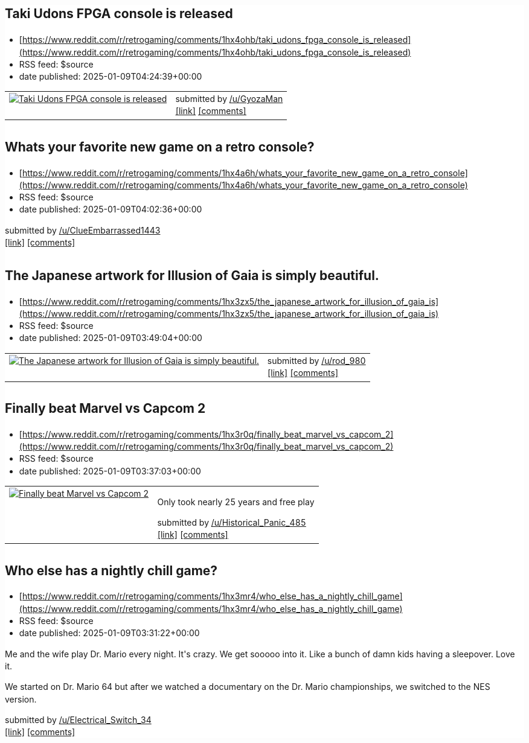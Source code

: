 ## Taki Udons FPGA console is released
 - [https://www.reddit.com/r/retrogaming/comments/1hx4ohb/taki_udons_fpga_console_is_released](https://www.reddit.com/r/retrogaming/comments/1hx4ohb/taki_udons_fpga_console_is_released)
 - RSS feed: $source
 - date published: 2025-01-09T04:24:39+00:00

<table> <tr><td> <a href="https://www.reddit.com/r/retrogaming/comments/1hx4ohb/taki_udons_fpga_console_is_released/"> <img src="https://preview.redd.it/y50skfdtawbe1.jpeg?width=640&amp;crop=smart&amp;auto=webp&amp;s=6bc55ee9b78900e5571cd12749e9e3d777602f17" alt="Taki Udons FPGA console is released" title="Taki Udons FPGA console is released" /> </a> </td><td> &#32; submitted by &#32; <a href="https://www.reddit.com/user/GyozaMan"> /u/GyozaMan </a> <br/> <span><a href="https://i.redd.it/y50skfdtawbe1.jpeg">[link]</a></span> &#32; <span><a href="https://www.reddit.com/r/retrogaming/comments/1hx4ohb/taki_udons_fpga_console_is_released/">[comments]</a></span> </td></tr></table>

## Whats your favorite new game on a retro console?
 - [https://www.reddit.com/r/retrogaming/comments/1hx4a6h/whats_your_favorite_new_game_on_a_retro_console](https://www.reddit.com/r/retrogaming/comments/1hx4a6h/whats_your_favorite_new_game_on_a_retro_console)
 - RSS feed: $source
 - date published: 2025-01-09T04:02:36+00:00

&#32; submitted by &#32; <a href="https://www.reddit.com/user/ClueEmbarrassed1443"> /u/ClueEmbarrassed1443 </a> <br/> <span><a href="https://www.reddit.com/r/retrogaming/comments/1hx4a6h/whats_your_favorite_new_game_on_a_retro_console/">[link]</a></span> &#32; <span><a href="https://www.reddit.com/r/retrogaming/comments/1hx4a6h/whats_your_favorite_new_game_on_a_retro_console/">[comments]</a></span>

## The Japanese artwork for Illusion of Gaia is simply beautiful.
 - [https://www.reddit.com/r/retrogaming/comments/1hx3zx5/the_japanese_artwork_for_illusion_of_gaia_is](https://www.reddit.com/r/retrogaming/comments/1hx3zx5/the_japanese_artwork_for_illusion_of_gaia_is)
 - RSS feed: $source
 - date published: 2025-01-09T03:49:04+00:00

<table> <tr><td> <a href="https://www.reddit.com/r/retrogaming/comments/1hx3zx5/the_japanese_artwork_for_illusion_of_gaia_is/"> <img src="https://preview.redd.it/hcdzc0pa4wbe1.jpeg?width=640&amp;crop=smart&amp;auto=webp&amp;s=f21bc7678820ffff068675105c1b7a92a7755ff6" alt="The Japanese artwork for Illusion of Gaia is simply beautiful." title="The Japanese artwork for Illusion of Gaia is simply beautiful." /> </a> </td><td> &#32; submitted by &#32; <a href="https://www.reddit.com/user/rod_980"> /u/rod_980 </a> <br/> <span><a href="https://i.redd.it/hcdzc0pa4wbe1.jpeg">[link]</a></span> &#32; <span><a href="https://www.reddit.com/r/retrogaming/comments/1hx3zx5/the_japanese_artwork_for_illusion_of_gaia_is/">[comments]</a></span> </td></tr></table>

## Finally beat Marvel vs Capcom 2
 - [https://www.reddit.com/r/retrogaming/comments/1hx3r0q/finally_beat_marvel_vs_capcom_2](https://www.reddit.com/r/retrogaming/comments/1hx3r0q/finally_beat_marvel_vs_capcom_2)
 - RSS feed: $source
 - date published: 2025-01-09T03:37:03+00:00

<table> <tr><td> <a href="https://www.reddit.com/r/retrogaming/comments/1hx3r0q/finally_beat_marvel_vs_capcom_2/"> <img src="https://preview.redd.it/izk22dsb2wbe1.png?width=640&amp;crop=smart&amp;auto=webp&amp;s=893b3ae9c54ee76ee57a5bc9c126f9bcf77503e2" alt="Finally beat Marvel vs Capcom 2" title="Finally beat Marvel vs Capcom 2" /> </a> </td><td> <div class="md"><p>Only took nearly 25 years and free play</p> </div> &#32; submitted by &#32; <a href="https://www.reddit.com/user/Historical_Panic_485"> /u/Historical_Panic_485 </a> <br/> <span><a href="https://i.redd.it/izk22dsb2wbe1.png">[link]</a></span> &#32; <span><a href="https://www.reddit.com/r/retrogaming/comments/1hx3r0q/finally_beat_marvel_vs_capcom_2/">[comments]</a></span> </td></tr></table>

## Who else has a nightly chill game?
 - [https://www.reddit.com/r/retrogaming/comments/1hx3mr4/who_else_has_a_nightly_chill_game](https://www.reddit.com/r/retrogaming/comments/1hx3mr4/who_else_has_a_nightly_chill_game)
 - RSS feed: $source
 - date published: 2025-01-09T03:31:22+00:00

<div class="md"><p>Me and the wife play Dr. Mario every night. It&#39;s crazy. We get sooooo into it. Like a bunch of damn kids having a sleepover. Love it.</p> <p>We started on Dr. Mario 64 but after we watched a documentary on the Dr. Mario championships, we switched to the NES version. </p> </div> &#32; submitted by &#32; <a href="https://www.reddit.com/user/Electrical_Switch_34"> /u/Electrical_Switch_34 </a> <br/> <span><a href="https://www.reddit.com/r/retrogaming/comments/1hx3mr4/who_else_has_a_nightly_chill_game/">[link]</a></span> &#32; <span><a href="https://www.reddit.com/r/retrogaming/comments/1hx3mr4/who_else_has_a_nightly_chill_game/">[comments]</a></span>
